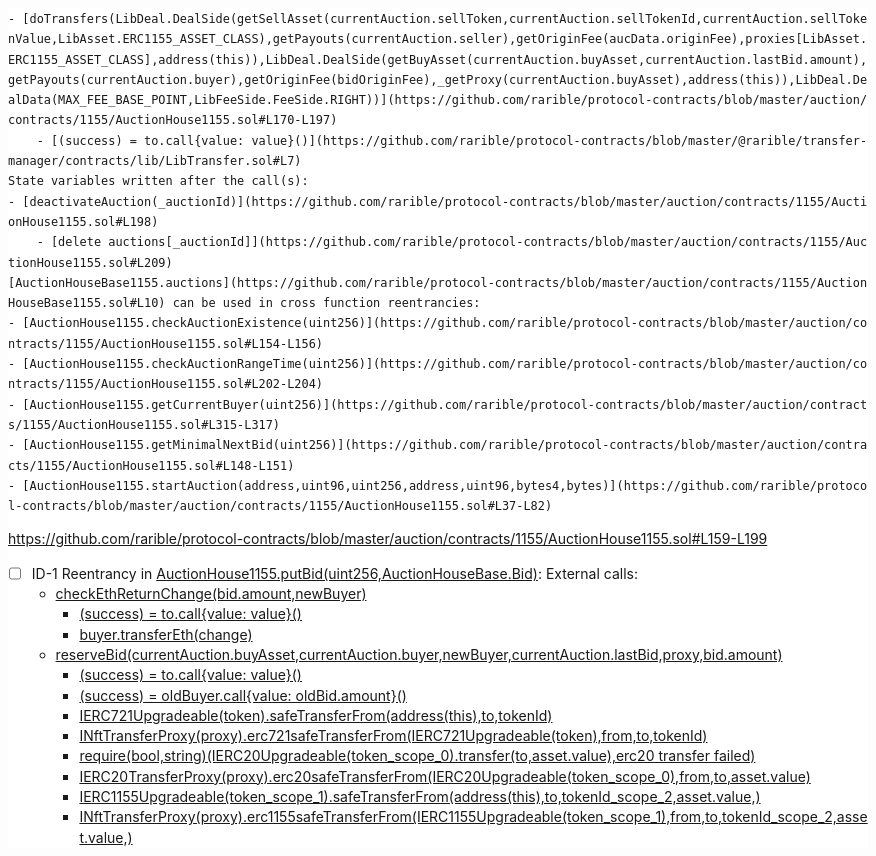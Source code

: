 	- [doTransfers(LibDeal.DealSide(getSellAsset(currentAuction.sellToken,currentAuction.sellTokenId,currentAuction.sellTokenValue,LibAsset.ERC1155_ASSET_CLASS),getPayouts(currentAuction.seller),getOriginFee(aucData.originFee),proxies[LibAsset.ERC1155_ASSET_CLASS],address(this)),LibDeal.DealSide(getBuyAsset(currentAuction.buyAsset,currentAuction.lastBid.amount),getPayouts(currentAuction.buyer),getOriginFee(bidOriginFee),_getProxy(currentAuction.buyAsset),address(this)),LibDeal.DealData(MAX_FEE_BASE_POINT,LibFeeSide.FeeSide.RIGHT))](https://github.com/rarible/protocol-contracts/blob/master/auction/contracts/1155/AuctionHouse1155.sol#L170-L197)
		- [(success) = to.call{value: value}()](https://github.com/rarible/protocol-contracts/blob/master/@rarible/transfer-manager/contracts/lib/LibTransfer.sol#L7)
	State variables written after the call(s):
	- [deactivateAuction(_auctionId)](https://github.com/rarible/protocol-contracts/blob/master/auction/contracts/1155/AuctionHouse1155.sol#L198)
		- [delete auctions[_auctionId]](https://github.com/rarible/protocol-contracts/blob/master/auction/contracts/1155/AuctionHouse1155.sol#L209)
	[AuctionHouseBase1155.auctions](https://github.com/rarible/protocol-contracts/blob/master/auction/contracts/1155/AuctionHouseBase1155.sol#L10) can be used in cross function reentrancies:
	- [AuctionHouse1155.checkAuctionExistence(uint256)](https://github.com/rarible/protocol-contracts/blob/master/auction/contracts/1155/AuctionHouse1155.sol#L154-L156)
	- [AuctionHouse1155.checkAuctionRangeTime(uint256)](https://github.com/rarible/protocol-contracts/blob/master/auction/contracts/1155/AuctionHouse1155.sol#L202-L204)
	- [AuctionHouse1155.getCurrentBuyer(uint256)](https://github.com/rarible/protocol-contracts/blob/master/auction/contracts/1155/AuctionHouse1155.sol#L315-L317)
	- [AuctionHouse1155.getMinimalNextBid(uint256)](https://github.com/rarible/protocol-contracts/blob/master/auction/contracts/1155/AuctionHouse1155.sol#L148-L151)
	- [AuctionHouse1155.startAuction(address,uint96,uint256,address,uint96,bytes4,bytes)](https://github.com/rarible/protocol-contracts/blob/master/auction/contracts/1155/AuctionHouse1155.sol#L37-L82)

https://github.com/rarible/protocol-contracts/blob/master/auction/contracts/1155/AuctionHouse1155.sol#L159-L199


 - [ ] ID-1
Reentrancy in [AuctionHouse1155.putBid(uint256,AuctionHouseBase.Bid)](https://github.com/rarible/protocol-contracts/blob/master/auction/contracts/1155/AuctionHouse1155.sol#L85-L145):
	External calls:
	- [checkEthReturnChange(bid.amount,newBuyer)](https://github.com/rarible/protocol-contracts/blob/master/auction/contracts/1155/AuctionHouse1155.sol#L95)
		- [(success) = to.call{value: value}()](https://github.com/rarible/protocol-contracts/blob/master/@rarible/transfer-manager/contracts/lib/LibTransfer.sol#L7)
		- [buyer.transferEth(change)](https://github.com/rarible/protocol-contracts/blob/master/auction/contracts/AuctionHouseBase.sol#L241)
	- [reserveBid(currentAuction.buyAsset,currentAuction.buyer,newBuyer,currentAuction.lastBid,proxy,bid.amount)](https://github.com/rarible/protocol-contracts/blob/master/auction/contracts/1155/AuctionHouse1155.sol#L124-L131)
		- [(success) = to.call{value: value}()](https://github.com/rarible/protocol-contracts/blob/master/@rarible/transfer-manager/contracts/lib/LibTransfer.sol#L7)
		- [(success) = oldBuyer.call{value: oldBid.amount}()](https://github.com/rarible/protocol-contracts/blob/master/auction/contracts/AuctionHouseBase.sol#L209)
		- [IERC721Upgradeable(token).safeTransferFrom(address(this),to,tokenId)](https://github.com/rarible/protocol-contracts/blob/master/@rarible/transfer-manager/contracts/TransferExecutor.sol#L45)
		- [INftTransferProxy(proxy).erc721safeTransferFrom(IERC721Upgradeable(token),from,to,tokenId)](https://github.com/rarible/protocol-contracts/blob/master/@rarible/transfer-manager/contracts/TransferExecutor.sol#L47)
		- [require(bool,string)(IERC20Upgradeable(token_scope_0).transfer(to,asset.value),erc20 transfer failed)](https://github.com/rarible/protocol-contracts/blob/master/@rarible/transfer-manager/contracts/TransferExecutor.sol#L53)
		- [IERC20TransferProxy(proxy).erc20safeTransferFrom(IERC20Upgradeable(token_scope_0),from,to,asset.value)](https://github.com/rarible/protocol-contracts/blob/master/@rarible/transfer-manager/contracts/TransferExecutor.sol#L55)
		- [IERC1155Upgradeable(token_scope_1).safeTransferFrom(address(this),to,tokenId_scope_2,asset.value,)](https://github.com/rarible/protocol-contracts/blob/master/@rarible/transfer-manager/contracts/TransferExecutor.sol#L61)
		- [INftTransferProxy(proxy).erc1155safeTransferFrom(IERC1155Upgradeable(token_scope_1),from,to,tokenId_scope_2,asset.value,)](https://github.com/rarible/protocol-contracts/blob/master/@rarible/transfer-manager/contracts/TransferExecutor.sol#L63)